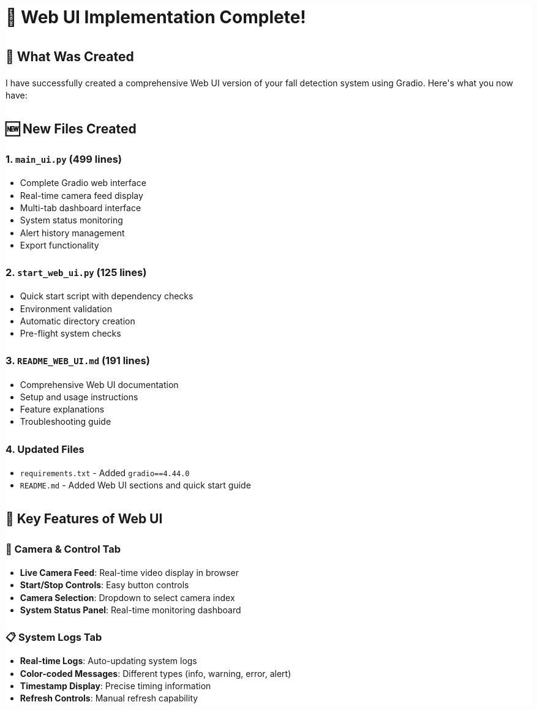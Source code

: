 # 🎉 Web UI Implementation Complete!

## 📝 What Was Created

I have successfully created a comprehensive Web UI version of your fall detection system using Gradio. Here's what you now have:

## 🆕 New Files Created

### 1. `main_ui.py` (499 lines)

- Complete Gradio web interface
- Real-time camera feed display
- Multi-tab dashboard interface
- System status monitoring
- Alert history management
- Export functionality

### 2. `start_web_ui.py` (125 lines)

- Quick start script with dependency checks
- Environment validation
- Automatic directory creation
- Pre-flight system checks

### 3. `README_WEB_UI.md` (191 lines)

- Comprehensive Web UI documentation
- Setup and usage instructions
- Feature explanations
- Troubleshooting guide

### 4. Updated Files

- `requirements.txt` - Added `gradio==4.44.0`
- `README.md` - Added Web UI sections and quick start guide

## 🌟 Key Features of Web UI

### 🎥 Camera & Control Tab

- **Live Camera Feed**: Real-time video display in browser
- **Start/Stop Controls**: Easy button controls
- **Camera Selection**: Dropdown to select camera index
- **System Status Panel**: Real-time monitoring dashboard

### 📋 System Logs Tab

- **Real-time Logs**: Auto-updating system logs
- **Color-coded Messages**: Different types (info, warning, error, alert)
- **Timestamp Display**: Precise timing information
- **Refresh Controls**: Manual refresh capability
